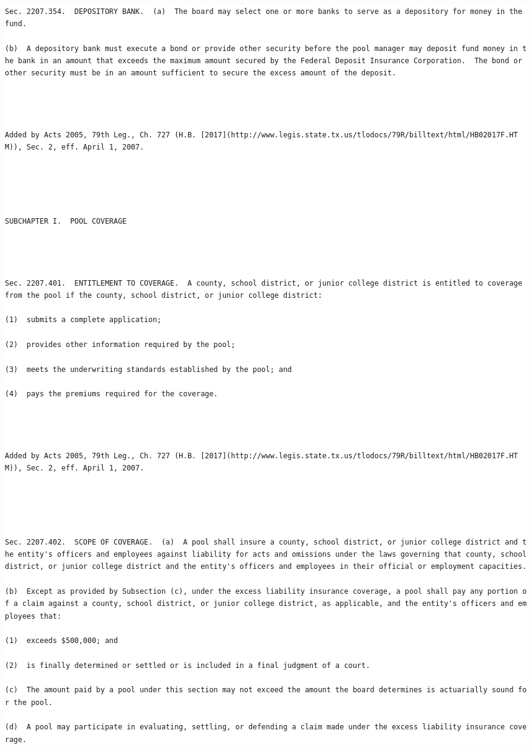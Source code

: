    
    
    
    
    Sec. 2207.354.  DEPOSITORY BANK.  (a)  The board may select one or more banks to serve as a depository for money in the fund.
    
    (b)  A depository bank must execute a bond or provide other security before the pool manager may deposit fund money in the bank in an amount that exceeds the maximum amount secured by the Federal Deposit Insurance Corporation.  The bond or other security must be in an amount sufficient to secure the excess amount of the deposit.
    
    
    
    
    Added by Acts 2005, 79th Leg., Ch. 727 (H.B. [2017](http://www.legis.state.tx.us/tlodocs/79R/billtext/html/HB02017F.HTM)), Sec. 2, eff. April 1, 2007.
    
    
    
    
    
    SUBCHAPTER I.  POOL COVERAGE
    
      
    
    
    Sec. 2207.401.  ENTITLEMENT TO COVERAGE.  A county, school district, or junior college district is entitled to coverage from the pool if the county, school district, or junior college district:
    
    (1)  submits a complete application;
    
    (2)  provides other information required by the pool;
    
    (3)  meets the underwriting standards established by the pool; and
    
    (4)  pays the premiums required for the coverage.
    
    
    
    
    Added by Acts 2005, 79th Leg., Ch. 727 (H.B. [2017](http://www.legis.state.tx.us/tlodocs/79R/billtext/html/HB02017F.HTM)), Sec. 2, eff. April 1, 2007.
    
    
    
    
    
    Sec. 2207.402.  SCOPE OF COVERAGE.  (a)  A pool shall insure a county, school district, or junior college district and the entity's officers and employees against liability for acts and omissions under the laws governing that county, school district, or junior college district and the entity's officers and employees in their official or employment capacities.
    
    (b)  Except as provided by Subsection (c), under the excess liability insurance coverage, a pool shall pay any portion of a claim against a county, school district, or junior college district, as applicable, and the entity's officers and employees that:
    
    (1)  exceeds $500,000; and
    
    (2)  is finally determined or settled or is included in a final judgment of a court.
    
    (c)  The amount paid by a pool under this section may not exceed the amount the board determines is actuarially sound for the pool.
    
    (d)  A pool may participate in evaluating, settling, or defending a claim made under the excess liability insurance coverage.
    
    